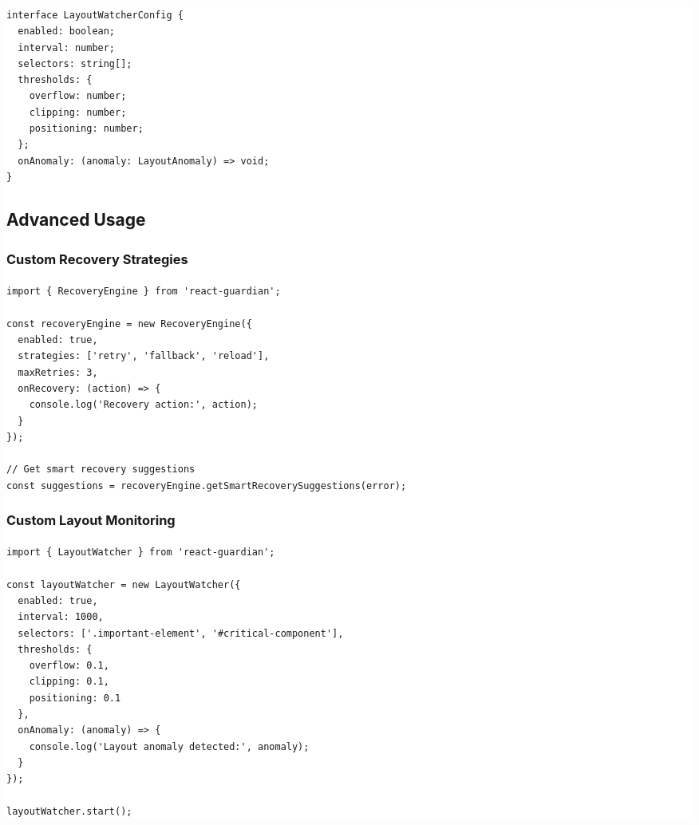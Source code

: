 ```tsx
interface LayoutWatcherConfig {
  enabled: boolean;
  interval: number;
  selectors: string[];
  thresholds: {
    overflow: number;
    clipping: number;
    positioning: number;
  };
  onAnomaly: (anomaly: LayoutAnomaly) => void;
}
```

## Advanced Usage

### Custom Recovery Strategies

```tsx
import { RecoveryEngine } from 'react-guardian';

const recoveryEngine = new RecoveryEngine({
  enabled: true,
  strategies: ['retry', 'fallback', 'reload'],
  maxRetries: 3,
  onRecovery: (action) => {
    console.log('Recovery action:', action);
  }
});

// Get smart recovery suggestions
const suggestions = recoveryEngine.getSmartRecoverySuggestions(error);
```

### Custom Layout Monitoring

```tsx
import { LayoutWatcher } from 'react-guardian';

const layoutWatcher = new LayoutWatcher({
  enabled: true,
  interval: 1000,
  selectors: ['.important-element', '#critical-component'],
  thresholds: {
    overflow: 0.1,
    clipping: 0.1,
    positioning: 0.1
  },
  onAnomaly: (anomaly) => {
    console.log('Layout anomaly detected:', anomaly);
  }
});

layoutWatcher.start();
```

